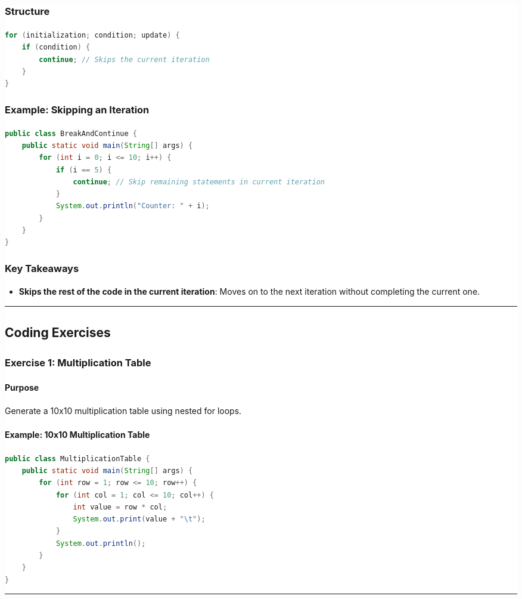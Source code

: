 ### Structure
```java
for (initialization; condition; update) {
    if (condition) {
        continue; // Skips the current iteration
    }
}
```

### Example: Skipping an Iteration
```java
public class BreakAndContinue {
    public static void main(String[] args) {
        for (int i = 0; i <= 10; i++) {
            if (i == 5) {
                continue; // Skip remaining statements in current iteration
            }
            System.out.println("Counter: " + i);
        }
    }
}
```

### Key Takeaways
- **Skips the rest of the code in the current iteration**: Moves on to the next iteration without completing the current one.

---

## Coding Exercises

### Exercise 1: Multiplication Table

#### Purpose
Generate a 10x10 multiplication table using nested for loops.

#### Example: 10x10 Multiplication Table
```java
public class MultiplicationTable {
    public static void main(String[] args) {
        for (int row = 1; row <= 10; row++) {
            for (int col = 1; col <= 10; col++) {
                int value = row * col;
                System.out.print(value + "\t");
            }
            System.out.println();
        }
    }
}
```

---